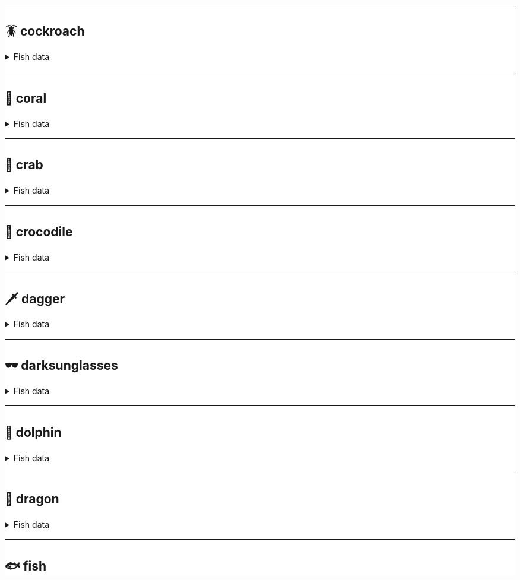 ---------------

## 🪳 cockroach

<details><summary>Fish data</summary></details>

---------------

## 🪸 coral

<details><summary>Fish data</summary></details>

---------------

## 🦀 crab

<details><summary>Fish data</summary></details>

---------------

## 🐊 crocodile

<details><summary>Fish data</summary></details>

---------------

## 🗡️ dagger

<details><summary>Fish data</summary></details>

---------------

## 🕶️ darksunglasses

<details><summary>Fish data</summary></details>

---------------

## 🐬 dolphin

<details><summary>Fish data</summary></details>

---------------

## 🐉 dragon

<details><summary>Fish data</summary></details>

---------------

## 🐟 fish
